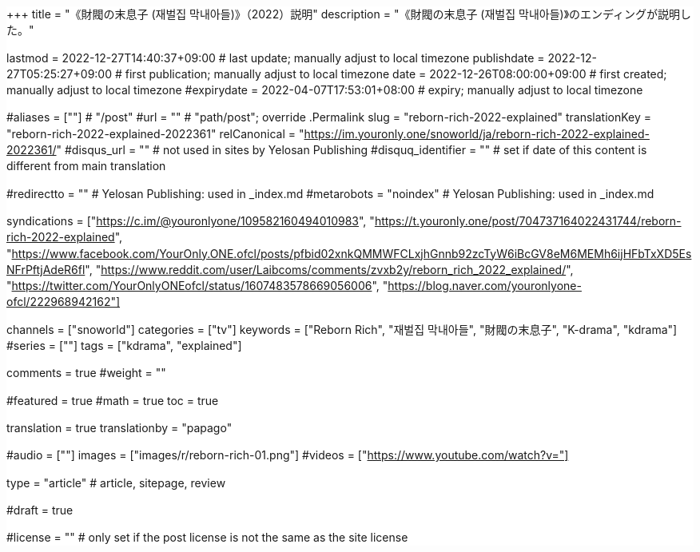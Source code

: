 +++
title = "《財閥の末息子 (재벌집 막내아들)》（2022）説明"
description = "《財閥の末息子 (재벌집 막내아들)》のエンディングが説明した。"

lastmod = 2022-12-27T14:40:37+09:00                 # last update; manually adjust to local timezone
publishdate = 2022-12-27T05:25:27+09:00             # first publication; manually adjust to local timezone
date = 2022-12-26T08:00:00+09:00                    # first created; manually adjust to local timezone
#expirydate = 2022-04-07T17:53:01+08:00              # expiry; manually adjust to local timezone

#aliases = [""]                                        # "/post"
#url = ""                                              # "path/post"; override .Permalink
slug = "reborn-rich-2022-explained"
translationKey = "reborn-rich-2022-explained-2022361"
relCanonical = "https://im.youronly.one/snoworld/ja/reborn-rich-2022-explained-2022361/"
#disqus_url = ""                                       # not used in sites by Yelosan Publishing
#disquq_identifier = ""                                # set if date of this content is different from main translation

#redirectto = ""                                       # Yelosan Publishing: used in _index.md
#metarobots = "noindex"                                # Yelosan Publishing: used in _index.md

syndications = ["https://c.im/@youronlyone/109582160494010983", "https://t.youronly.one/post/704737164022431744/reborn-rich-2022-explained", "https://www.facebook.com/YourOnly.ONE.ofcl/posts/pfbid02xnkQMMWFCLxjhGnnb92zcTyW6iBcGV8eM6MEMh6ijHFbTxXD5EsNFrPftjAdeR6fl", "https://www.reddit.com/user/Laibcoms/comments/zvxb2y/reborn_rich_2022_explained/", "https://twitter.com/YourOnlyONEofcl/status/1607483578669056006", "https://blog.naver.com/youronlyone-ofcl/222968942162"]

channels = ["snoworld"]
categories = ["tv"]
keywords = ["Reborn Rich", "재벌집 막내아들", "財閥の末息子", "K-drama", "kdrama"]
#series = [""]
tags = ["kdrama", "explained"]

comments = true
#weight = ""

#featured = true
#math = true
toc = true

translation = true
translationby = "papago"

#audio = [""]
images = ["images/r/reborn-rich-01.png"]
#videos = ["https://www.youtube.com/watch?v="]

type = "article"                                             # article, sitepage, review

#draft = true

#license = ""                                          # only set if the post license is not the same as the site license
